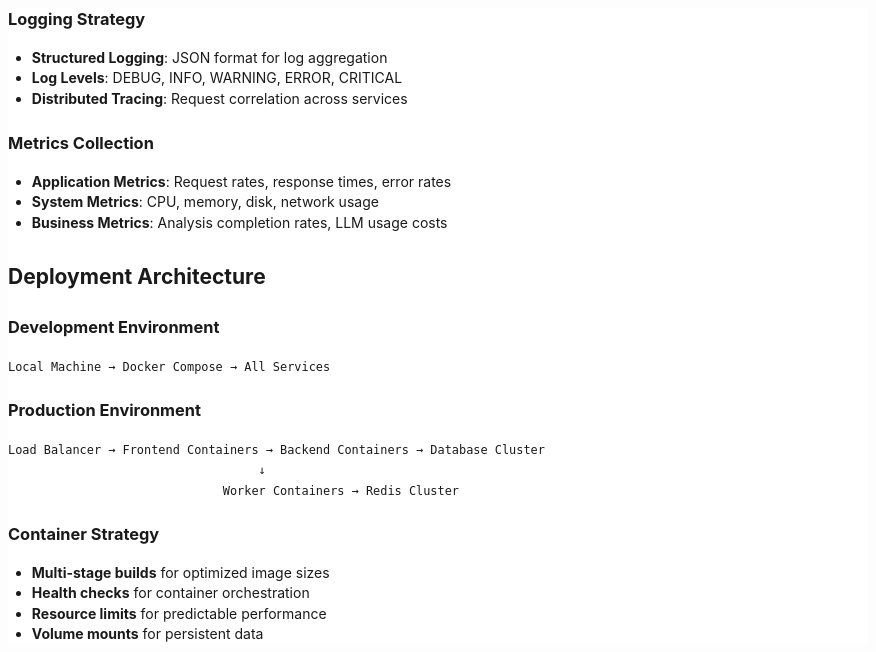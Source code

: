 ### Logging Strategy
- **Structured Logging**: JSON format for log aggregation
- **Log Levels**: DEBUG, INFO, WARNING, ERROR, CRITICAL
- **Distributed Tracing**: Request correlation across services

### Metrics Collection
- **Application Metrics**: Request rates, response times, error rates
- **System Metrics**: CPU, memory, disk, network usage
- **Business Metrics**: Analysis completion rates, LLM usage costs

## Deployment Architecture

### Development Environment
```
Local Machine → Docker Compose → All Services
```

### Production Environment
```
Load Balancer → Frontend Containers → Backend Containers → Database Cluster
                                   ↓
                              Worker Containers → Redis Cluster
```

### Container Strategy
- **Multi-stage builds** for optimized image sizes
- **Health checks** for container orchestration
- **Resource limits** for predictable performance
- **Volume mounts** for persistent data